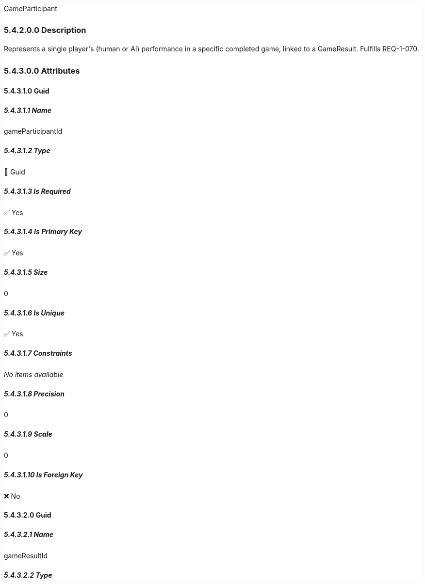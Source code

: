GameParticipant

### 5.4.2.0.0 Description

Represents a single player's (human or AI) performance in a specific completed game, linked to a GameResult. Fulfills REQ-1-070.

### 5.4.3.0.0 Attributes

#### 5.4.3.1.0 Guid

##### 5.4.3.1.1 Name

gameParticipantId

##### 5.4.3.1.2 Type

🔹 Guid

##### 5.4.3.1.3 Is Required

✅ Yes

##### 5.4.3.1.4 Is Primary Key

✅ Yes

##### 5.4.3.1.5 Size

0

##### 5.4.3.1.6 Is Unique

✅ Yes

##### 5.4.3.1.7 Constraints

*No items available*

##### 5.4.3.1.8 Precision

0

##### 5.4.3.1.9 Scale

0

##### 5.4.3.1.10 Is Foreign Key

❌ No

#### 5.4.3.2.0 Guid

##### 5.4.3.2.1 Name

gameResultId

##### 5.4.3.2.2 Type

